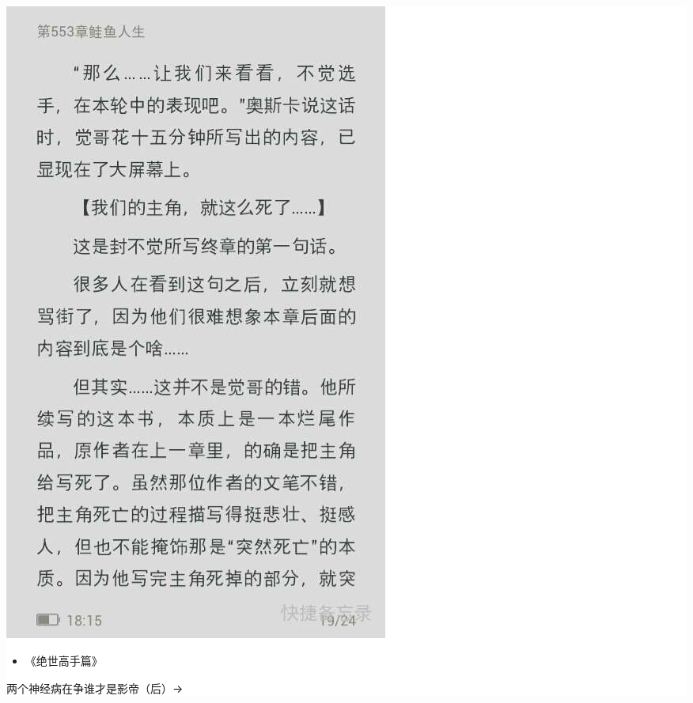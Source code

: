 <img class="cover" src="/images/2014/11/read/NetNovel/遗忘即是死亡-死亡就是没有mg.jpg" />

- 《绝世高手篇》

两个神经病在争谁才是影帝（后）->
